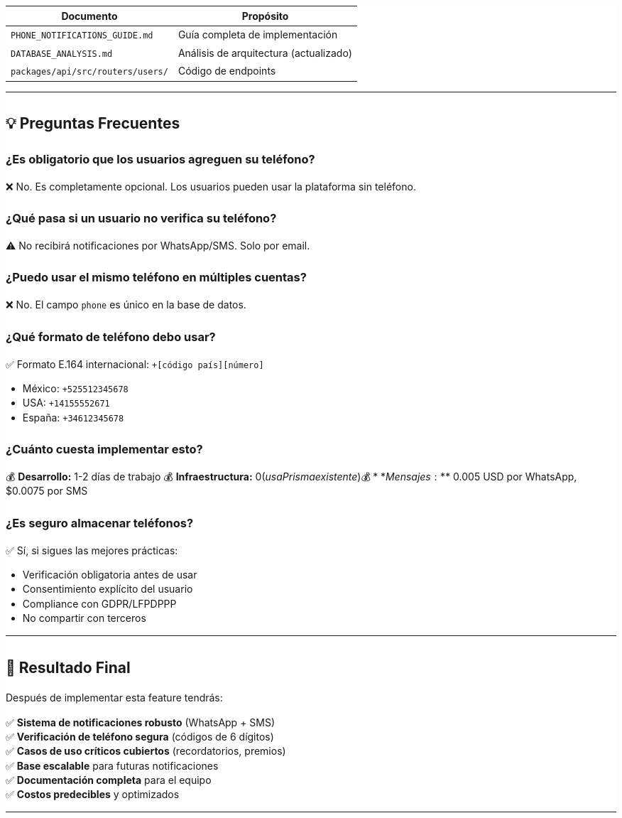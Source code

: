 | Documento | Propósito |
|-----------|-----------|
| `PHONE_NOTIFICATIONS_GUIDE.md` | Guía completa de implementación |
| `DATABASE_ANALYSIS.md` | Análisis de arquitectura (actualizado) |
| `packages/api/src/routers/users/` | Código de endpoints |

---

## 💡 Preguntas Frecuentes

### ¿Es obligatorio que los usuarios agreguen su teléfono?
❌ No. Es completamente opcional. Los usuarios pueden usar la plataforma sin teléfono.

### ¿Qué pasa si un usuario no verifica su teléfono?
⚠️ No recibirá notificaciones por WhatsApp/SMS. Solo por email.

### ¿Puedo usar el mismo teléfono en múltiples cuentas?
❌ No. El campo `phone` es único en la base de datos.

### ¿Qué formato de teléfono debo usar?
✅ Formato E.164 internacional: `+[código país][número]`
- México: `+525512345678`
- USA: `+14155552671`
- España: `+34612345678`

### ¿Cuánto cuesta implementar esto?
💰 **Desarrollo:** 1-2 días de trabajo
💰 **Infraestructura:** $0 (usa Prisma existente)
💰 **Mensajes:** ~$0.005 USD por WhatsApp, $0.0075 por SMS

### ¿Es seguro almacenar teléfonos?
✅ Sí, si sigues las mejores prácticas:
- Verificación obligatoria antes de usar
- Consentimiento explícito del usuario
- Compliance con GDPR/LFPDPPP
- No compartir con terceros

---

## 🎉 Resultado Final

Después de implementar esta feature tendrás:

✅ **Sistema de notificaciones robusto** (WhatsApp + SMS)  
✅ **Verificación de teléfono segura** (códigos de 6 dígitos)  
✅ **Casos de uso críticos cubiertos** (recordatorios, premios)  
✅ **Base escalable** para futuras notificaciones  
✅ **Documentación completa** para el equipo  
✅ **Costos predecibles** y optimizados  

---